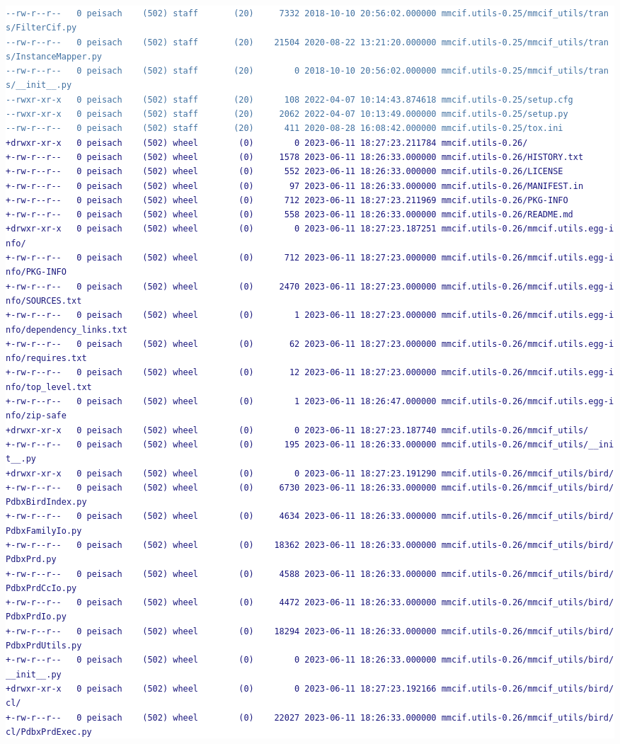 ```diff
--rw-r--r--   0 peisach    (502) staff       (20)     7332 2018-10-10 20:56:02.000000 mmcif.utils-0.25/mmcif_utils/trans/FilterCif.py
--rw-r--r--   0 peisach    (502) staff       (20)    21504 2020-08-22 13:21:20.000000 mmcif.utils-0.25/mmcif_utils/trans/InstanceMapper.py
--rw-r--r--   0 peisach    (502) staff       (20)        0 2018-10-10 20:56:02.000000 mmcif.utils-0.25/mmcif_utils/trans/__init__.py
--rwxr-xr-x   0 peisach    (502) staff       (20)      108 2022-04-07 10:14:43.874618 mmcif.utils-0.25/setup.cfg
--rwxr-xr-x   0 peisach    (502) staff       (20)     2062 2022-04-07 10:13:49.000000 mmcif.utils-0.25/setup.py
--rw-r--r--   0 peisach    (502) staff       (20)      411 2020-08-28 16:08:42.000000 mmcif.utils-0.25/tox.ini
+drwxr-xr-x   0 peisach    (502) wheel        (0)        0 2023-06-11 18:27:23.211784 mmcif.utils-0.26/
+-rw-r--r--   0 peisach    (502) wheel        (0)     1578 2023-06-11 18:26:33.000000 mmcif.utils-0.26/HISTORY.txt
+-rw-r--r--   0 peisach    (502) wheel        (0)      552 2023-06-11 18:26:33.000000 mmcif.utils-0.26/LICENSE
+-rw-r--r--   0 peisach    (502) wheel        (0)       97 2023-06-11 18:26:33.000000 mmcif.utils-0.26/MANIFEST.in
+-rw-r--r--   0 peisach    (502) wheel        (0)      712 2023-06-11 18:27:23.211969 mmcif.utils-0.26/PKG-INFO
+-rw-r--r--   0 peisach    (502) wheel        (0)      558 2023-06-11 18:26:33.000000 mmcif.utils-0.26/README.md
+drwxr-xr-x   0 peisach    (502) wheel        (0)        0 2023-06-11 18:27:23.187251 mmcif.utils-0.26/mmcif.utils.egg-info/
+-rw-r--r--   0 peisach    (502) wheel        (0)      712 2023-06-11 18:27:23.000000 mmcif.utils-0.26/mmcif.utils.egg-info/PKG-INFO
+-rw-r--r--   0 peisach    (502) wheel        (0)     2470 2023-06-11 18:27:23.000000 mmcif.utils-0.26/mmcif.utils.egg-info/SOURCES.txt
+-rw-r--r--   0 peisach    (502) wheel        (0)        1 2023-06-11 18:27:23.000000 mmcif.utils-0.26/mmcif.utils.egg-info/dependency_links.txt
+-rw-r--r--   0 peisach    (502) wheel        (0)       62 2023-06-11 18:27:23.000000 mmcif.utils-0.26/mmcif.utils.egg-info/requires.txt
+-rw-r--r--   0 peisach    (502) wheel        (0)       12 2023-06-11 18:27:23.000000 mmcif.utils-0.26/mmcif.utils.egg-info/top_level.txt
+-rw-r--r--   0 peisach    (502) wheel        (0)        1 2023-06-11 18:26:47.000000 mmcif.utils-0.26/mmcif.utils.egg-info/zip-safe
+drwxr-xr-x   0 peisach    (502) wheel        (0)        0 2023-06-11 18:27:23.187740 mmcif.utils-0.26/mmcif_utils/
+-rw-r--r--   0 peisach    (502) wheel        (0)      195 2023-06-11 18:26:33.000000 mmcif.utils-0.26/mmcif_utils/__init__.py
+drwxr-xr-x   0 peisach    (502) wheel        (0)        0 2023-06-11 18:27:23.191290 mmcif.utils-0.26/mmcif_utils/bird/
+-rw-r--r--   0 peisach    (502) wheel        (0)     6730 2023-06-11 18:26:33.000000 mmcif.utils-0.26/mmcif_utils/bird/PdbxBirdIndex.py
+-rw-r--r--   0 peisach    (502) wheel        (0)     4634 2023-06-11 18:26:33.000000 mmcif.utils-0.26/mmcif_utils/bird/PdbxFamilyIo.py
+-rw-r--r--   0 peisach    (502) wheel        (0)    18362 2023-06-11 18:26:33.000000 mmcif.utils-0.26/mmcif_utils/bird/PdbxPrd.py
+-rw-r--r--   0 peisach    (502) wheel        (0)     4588 2023-06-11 18:26:33.000000 mmcif.utils-0.26/mmcif_utils/bird/PdbxPrdCcIo.py
+-rw-r--r--   0 peisach    (502) wheel        (0)     4472 2023-06-11 18:26:33.000000 mmcif.utils-0.26/mmcif_utils/bird/PdbxPrdIo.py
+-rw-r--r--   0 peisach    (502) wheel        (0)    18294 2023-06-11 18:26:33.000000 mmcif.utils-0.26/mmcif_utils/bird/PdbxPrdUtils.py
+-rw-r--r--   0 peisach    (502) wheel        (0)        0 2023-06-11 18:26:33.000000 mmcif.utils-0.26/mmcif_utils/bird/__init__.py
+drwxr-xr-x   0 peisach    (502) wheel        (0)        0 2023-06-11 18:27:23.192166 mmcif.utils-0.26/mmcif_utils/bird/cl/
+-rw-r--r--   0 peisach    (502) wheel        (0)    22027 2023-06-11 18:26:33.000000 mmcif.utils-0.26/mmcif_utils/bird/cl/PdbxPrdExec.py
```